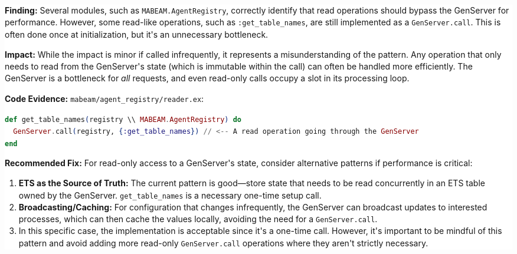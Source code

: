 **Finding:**
Several modules, such as `MABEAM.AgentRegistry`, correctly identify that read operations should bypass the GenServer for performance. However, some read-like operations, such as `:get_table_names`, are still implemented as a `GenServer.call`. This is often done once at initialization, but it's an unnecessary bottleneck.

**Impact:**
While the impact is minor if called infrequently, it represents a misunderstanding of the pattern. Any operation that only needs to read from the GenServer's state (which is immutable within the call) can often be handled more efficiently. The GenServer is a bottleneck for *all* requests, and even read-only calls occupy a slot in its processing loop.

**Code Evidence:**
`mabeam/agent_registry/reader.ex`:
```elixir
def get_table_names(registry \\ MABEAM.AgentRegistry) do
  GenServer.call(registry, {:get_table_names}) // <-- A read operation going through the GenServer
end
```

**Recommended Fix:**
For read-only access to a GenServer's state, consider alternative patterns if performance is critical:
1.  **ETS as the Source of Truth:** The current pattern is good—store state that needs to be read concurrently in an ETS table owned by the GenServer. `get_table_names` is a necessary one-time setup call.
2.  **Broadcasting/Caching:** For configuration that changes infrequently, the GenServer can broadcast updates to interested processes, which can then cache the values locally, avoiding the need for a `GenServer.call`.
3.  In this specific case, the implementation is acceptable since it's a one-time call. However, it's important to be mindful of this pattern and avoid adding more read-only `GenServer.call` operations where they aren't strictly necessary.
